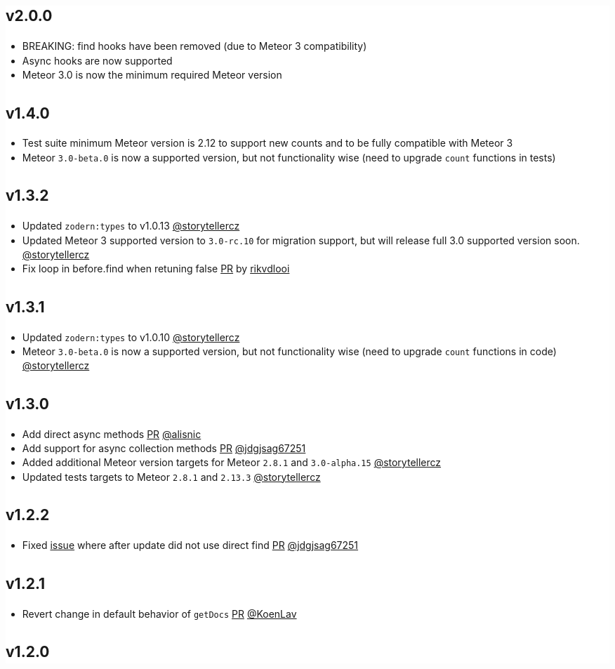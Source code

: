 ## v2.0.0

- BREAKING: find hooks have been removed (due to Meteor 3 compatibility)
- Async hooks are now supported
- Meteor 3.0 is now the minimum required Meteor version

## v1.4.0

- Test suite minimum Meteor version is 2.12 to support new counts and to be fully compatible with Meteor 3
- Meteor `3.0-beta.0` is now a supported version, but not functionality wise (need to upgrade `count` functions in tests)

## v1.3.2

- Updated `zodern:types` to v1.0.13 [@storytellercz](https://github.com/sponsors/StorytellerCZ)
- Updated Meteor 3 supported version to `3.0-rc.10` for migration support, but will release full 3.0 supported version soon. [@storytellercz](https://github.com/sponsors/StorytellerCZ)
- Fix loop in before.find when retuning false [PR](https://github.com/Meteor-Community-Packages/meteor-collection-hooks/pull/313) by [rikvdlooi](https://github.com/rikvdlooi)

## v1.3.1

- Updated `zodern:types` to v1.0.10 [@storytellercz](https://github.com/sponsors/StorytellerCZ)
- Meteor `3.0-beta.0` is now a supported version, but not functionality wise (need to upgrade `count` functions in code) [@storytellercz](https://github.com/sponsors/StorytellerCZ)

## v1.3.0

- Add direct async methods [PR](https://github.com/Meteor-Community-Packages/meteor-collection-hooks/pull/300) [@alisnic](https://github.com/alisnic)
- Add support for async collection methods [PR](https://github.com/Meteor-Community-Packages/meteor-collection-hooks/pull/299) [@jdgjsag67251](https://github.com/jdgjsag67251)
- Added additional Meteor version targets for Meteor `2.8.1` and `3.0-alpha.15` [@storytellercz](https://github.com/sponsors/StorytellerCZ)
- Updated tests targets to Meteor `2.8.1` and `2.13.3` [@storytellercz](https://github.com/sponsors/StorytellerCZ)

## v1.2.2

- Fixed [issue](https://github.com/Meteor-Community-Packages/meteor-collection-hooks/issues/296) where after update did not use direct find [PR](https://github.com/Meteor-Community-Packages/meteor-collection-hooks/pull/297) [@jdgjsag67251](https://github.com/jdgjsag67251)

## v1.2.1

- Revert change in default behavior of `getDocs` [PR](https://github.com/Meteor-Community-Packages/meteor-collection-hooks/pull/295) [@KoenLav](https://github.com/KoenLav)

## v1.2.0
